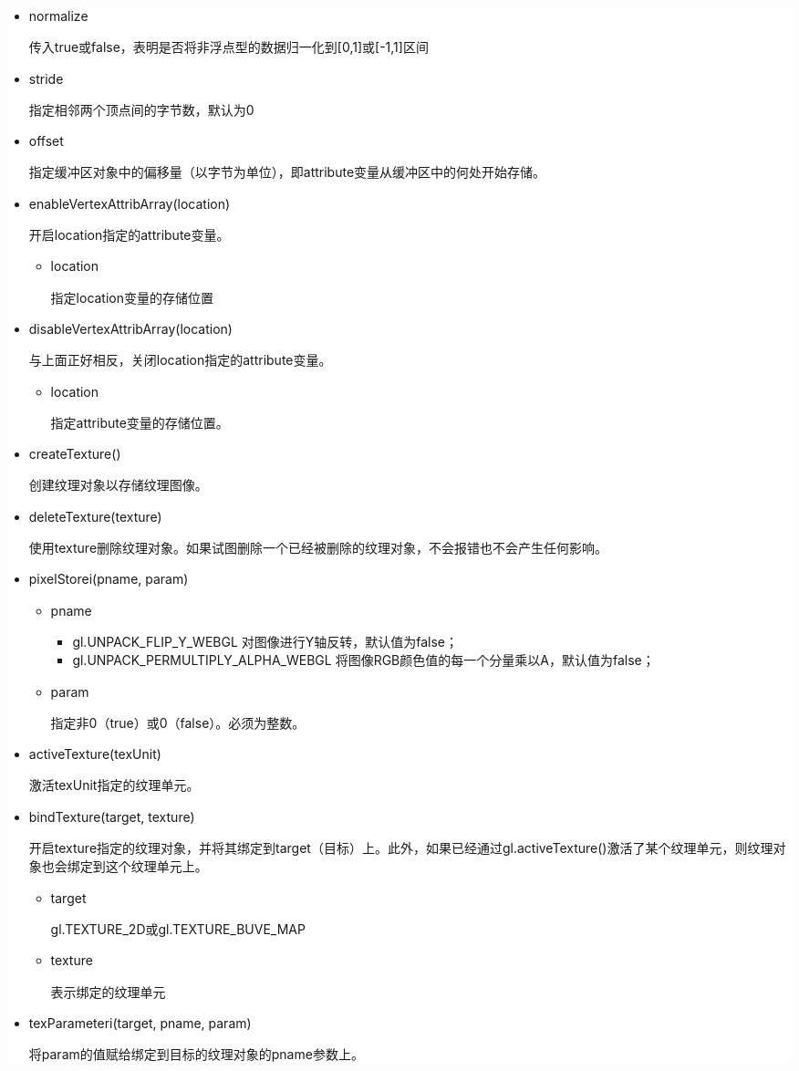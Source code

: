   - normalize

    传入true或false，表明是否将非浮点型的数据归一化到[0,1]或[-1,1]区间

  - stride

    指定相邻两个顶点间的字节数，默认为0

  - offset

    指定缓冲区对象中的偏移量（以字节为单位），即attribute变量从缓冲区中的何处开始存储。

- enableVertexAttribArray(location)

  开启location指定的attribute变量。

  - location

    指定location变量的存储位置

- disableVertexAttribArray(location)

  与上面正好相反，关闭location指定的attribute变量。

  - location

    指定attribute变量的存储位置。

- createTexture()

  创建纹理对象以存储纹理图像。

- deleteTexture(texture)

  使用texture删除纹理对象。如果试图删除一个已经被删除的纹理对象，不会报错也不会产生任何影响。

- pixelStorei(pname, param)

  - pname
    - gl.UNPACK_FLIP_Y_WEBGL 对图像进行Y轴反转，默认值为false；
    - gl.UNPACK_PERMULTIPLY_ALPHA_WEBGL 将图像RGB颜色值的每一个分量乘以A，默认值为false；

  - param

    指定非0（true）或0（false）。必须为整数。

- activeTexture(texUnit)

  激活texUnit指定的纹理单元。

- bindTexture(target, texture)

  开启texture指定的纹理对象，并将其绑定到target（目标）上。此外，如果已经通过gl.activeTexture()激活了某个纹理单元，则纹理对象也会绑定到这个纹理单元上。

  - target

    gl.TEXTURE_2D或gl.TEXTURE_BUVE_MAP

  - texture

    表示绑定的纹理单元

- texParameteri(target, pname, param)

  将param的值赋给绑定到目标的纹理对象的pname参数上。
